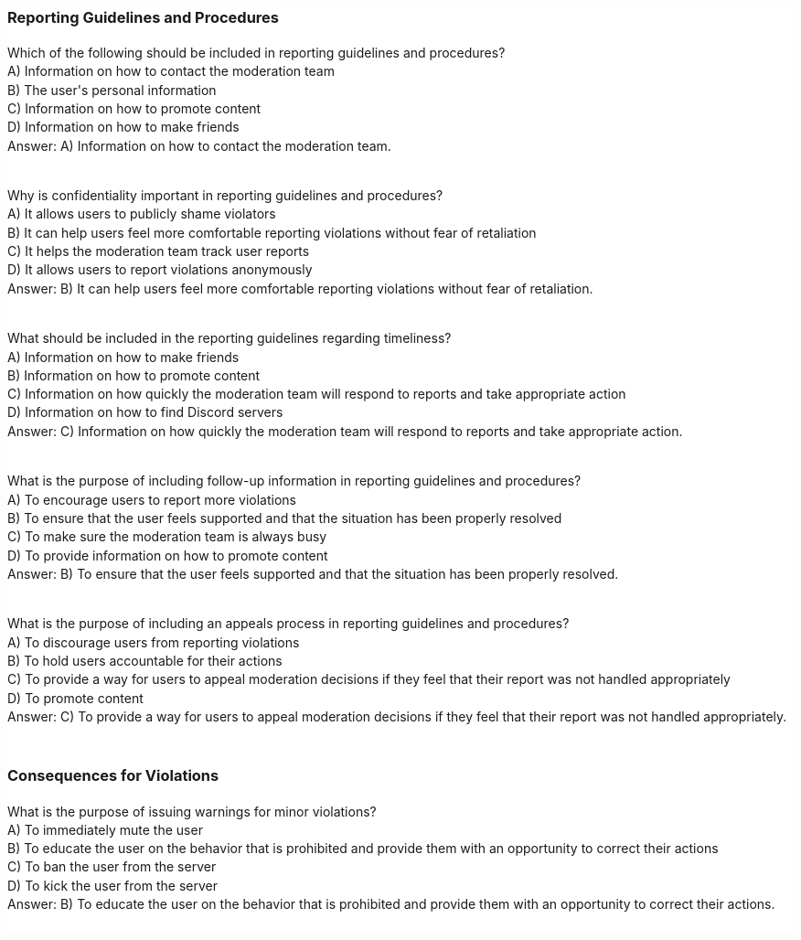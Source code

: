 ### Reporting Guidelines and Procedures

Which of the following should be included in reporting guidelines and procedures?  <br> 
A) Information on how to contact the moderation team  <br> 
B) The user's personal information  <br> 
C) Information on how to promote content  <br> 
D) Information on how to make friends  <br> 
Answer: A) Information on how to contact the moderation team.  <br> 
 <br> 

Why is confidentiality important in reporting guidelines and procedures?  <br> 
A) It allows users to publicly shame violators  <br> 
B) It can help users feel more comfortable reporting violations without fear of retaliation  <br> 
C) It helps the moderation team track user reports  <br> 
D) It allows users to report violations anonymously  <br> 
Answer: B) It can help users feel more comfortable reporting violations without fear of retaliation.  <br> 
 <br> 

What should be included in the reporting guidelines regarding timeliness?  <br> 
A) Information on how to make friends  <br> 
B) Information on how to promote content  <br> 
C) Information on how quickly the moderation team will respond to reports and take appropriate action  <br> 
D) Information on how to find Discord servers  <br> 
Answer: C) Information on how quickly the moderation team will respond to reports and take appropriate action.  <br> 
 <br> 

What is the purpose of including follow-up information in reporting guidelines and procedures?  <br> 
A) To encourage users to report more violations  <br> 
B) To ensure that the user feels supported and that the situation has been properly resolved  <br> 
C) To make sure the moderation team is always busy  <br> 
D) To provide information on how to promote content  <br> 
Answer: B) To ensure that the user feels supported and that the situation has been properly resolved.  <br> 
 <br> 

What is the purpose of including an appeals process in reporting guidelines and procedures?  <br> 
A) To discourage users from reporting violations  <br> 
B) To hold users accountable for their actions  <br> 
C) To provide a way for users to appeal moderation decisions if they feel that their report was not handled appropriately  <br> 
D) To promote content  <br> 
Answer: C) To provide a way for users to appeal moderation decisions if they feel that their report was not handled appropriately. <br> 
 <br> 

### Consequences for Violations

What is the purpose of issuing warnings for minor violations? <br> 
A) To immediately mute the user <br> 
B) To educate the user on the behavior that is prohibited and provide them with an opportunity to correct their actions <br> 
C) To ban the user from the server <br> 
D) To kick the user from the server <br> 
Answer: B) To educate the user on the behavior that is prohibited and provide them with an opportunity to correct their actions. <br> 
<br> 
